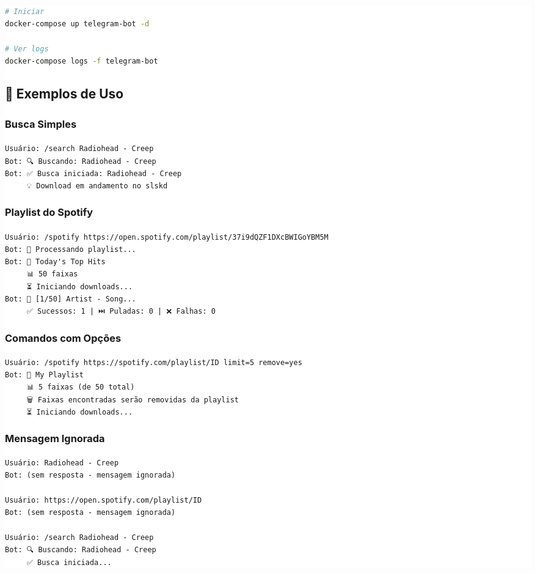 ```bash
# Iniciar
docker-compose up telegram-bot -d

# Ver logs
docker-compose logs -f telegram-bot
```

## 📱 Exemplos de Uso

### Busca Simples

```
Usuário: /search Radiohead - Creep
Bot: 🔍 Buscando: Radiohead - Creep
Bot: ✅ Busca iniciada: Radiohead - Creep
     💡 Download em andamento no slskd
```

### Playlist do Spotify

```
Usuário: /spotify https://open.spotify.com/playlist/37i9dQZF1DXcBWIGoYBM5M
Bot: 🎵 Processando playlist...
Bot: 🎵 Today's Top Hits
     📊 50 faixas
     ⏳ Iniciando downloads...
Bot: 📍 [1/50] Artist - Song...
     ✅ Sucessos: 1 | ⏭️ Puladas: 0 | ❌ Falhas: 0
```

### Comandos com Opções

```
Usuário: /spotify https://spotify.com/playlist/ID limit=5 remove=yes
Bot: 🎵 My Playlist
     📊 5 faixas (de 50 total)
     🗑️ Faixas encontradas serão removidas da playlist
     ⏳ Iniciando downloads...
```

### Mensagem Ignorada

```
Usuário: Radiohead - Creep
Bot: (sem resposta - mensagem ignorada)

Usuário: https://open.spotify.com/playlist/ID
Bot: (sem resposta - mensagem ignorada)

Usuário: /search Radiohead - Creep
Bot: 🔍 Buscando: Radiohead - Creep
     ✅ Busca iniciada...
```

